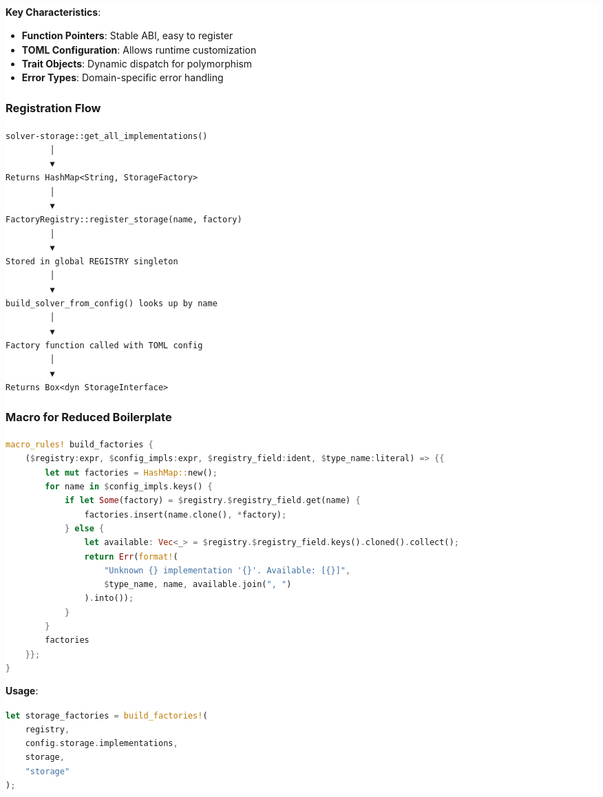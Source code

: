 **Key Characteristics**:
- **Function Pointers**: Stable ABI, easy to register
- **TOML Configuration**: Allows runtime customization
- **Trait Objects**: Dynamic dispatch for polymorphism
- **Error Types**: Domain-specific error handling

### Registration Flow

```
solver-storage::get_all_implementations()
         │
         ▼
Returns HashMap<String, StorageFactory>
         │
         ▼
FactoryRegistry::register_storage(name, factory)
         │
         ▼
Stored in global REGISTRY singleton
         │
         ▼
build_solver_from_config() looks up by name
         │
         ▼
Factory function called with TOML config
         │
         ▼
Returns Box<dyn StorageInterface>
```

### Macro for Reduced Boilerplate

```rust:factory_registry.rs
macro_rules! build_factories {
    ($registry:expr, $config_impls:expr, $registry_field:ident, $type_name:literal) => {{
        let mut factories = HashMap::new();
        for name in $config_impls.keys() {
            if let Some(factory) = $registry.$registry_field.get(name) {
                factories.insert(name.clone(), *factory);
            } else {
                let available: Vec<_> = $registry.$registry_field.keys().cloned().collect();
                return Err(format!(
                    "Unknown {} implementation '{}'. Available: [{}]",
                    $type_name, name, available.join(", ")
                ).into());
            }
        }
        factories
    }};
}
```

**Usage**:
```rust:factory_registry.rs
let storage_factories = build_factories!(
    registry, 
    config.storage.implementations, 
    storage, 
    "storage"
);
```

